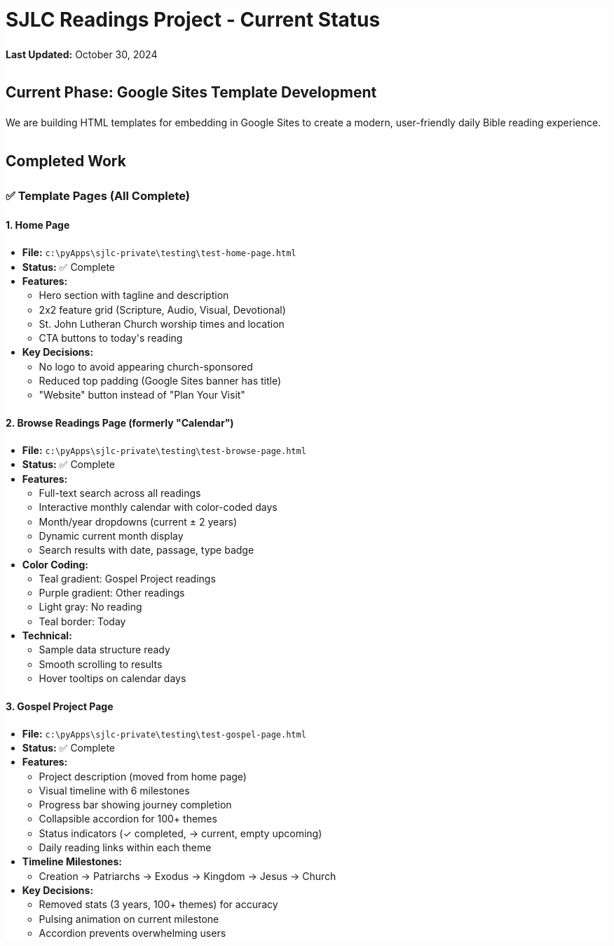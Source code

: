 # SJLC Readings Project - Current Status

**Last Updated:** October 30, 2024

## Current Phase: Google Sites Template Development

We are building HTML templates for embedding in Google Sites to create a modern, user-friendly daily Bible reading experience.

## Completed Work

### ✅ Template Pages (All Complete)

#### 1. Home Page
- **File:** `c:\pyApps\sjlc-private\testing\test-home-page.html`
- **Status:** ✅ Complete
- **Features:**
  - Hero section with tagline and description
  - 2x2 feature grid (Scripture, Audio, Visual, Devotional)
  - St. John Lutheran Church worship times and location
  - CTA buttons to today's reading
- **Key Decisions:**
  - No logo to avoid appearing church-sponsored
  - Reduced top padding (Google Sites banner has title)
  - "Website" button instead of "Plan Your Visit"

#### 2. Browse Readings Page (formerly "Calendar")
- **File:** `c:\pyApps\sjlc-private\testing\test-browse-page.html`
- **Status:** ✅ Complete
- **Features:**
  - Full-text search across all readings
  - Interactive monthly calendar with color-coded days
  - Month/year dropdowns (current ± 2 years)
  - Dynamic current month display
  - Search results with date, passage, type badge
- **Color Coding:**
  - Teal gradient: Gospel Project readings
  - Purple gradient: Other readings
  - Light gray: No reading
  - Teal border: Today
- **Technical:**
  - Sample data structure ready
  - Smooth scrolling to results
  - Hover tooltips on calendar days

#### 3. Gospel Project Page
- **File:** `c:\pyApps\sjlc-private\testing\test-gospel-page.html`
- **Status:** ✅ Complete
- **Features:**
  - Project description (moved from home page)
  - Visual timeline with 6 milestones
  - Progress bar showing journey completion
  - Collapsible accordion for 100+ themes
  - Status indicators (✓ completed, → current, empty upcoming)
  - Daily reading links within each theme
- **Timeline Milestones:**
  - Creation → Patriarchs → Exodus → Kingdom → Jesus → Church
- **Key Decisions:**
  - Removed stats (3 years, 100+ themes) for accuracy
  - Pulsing animation on current milestone
  - Accordion prevents overwhelming users
